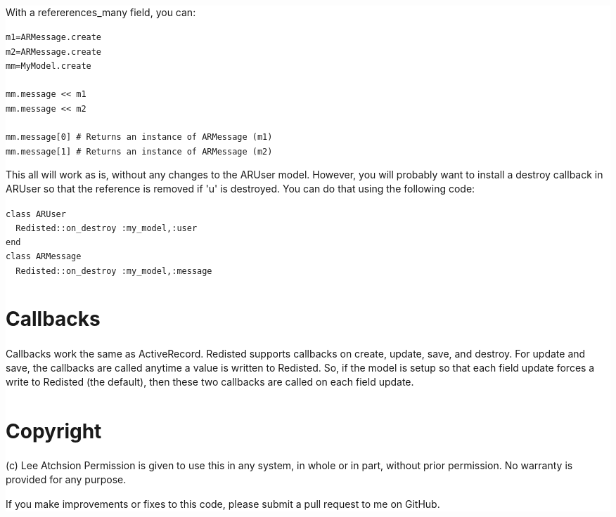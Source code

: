 With a refererences_many field, you can:

    m1=ARMessage.create
    m2=ARMessage.create
    mm=MyModel.create

    mm.message << m1
    mm.message << m2

    mm.message[0] # Returns an instance of ARMessage (m1)
    mm.message[1] # Returns an instance of ARMessage (m2)

This all will work as is, without any changes to the ARUser model. However, you will probably want to install
a destroy callback in ARUser so that the reference is removed if 'u' is destroyed. You can do that using
the following code:

    class ARUser
      Redisted::on_destroy :my_model,:user
    end
    class ARMessage
      Redisted::on_destroy :my_model,:message


Callbacks
=========

Callbacks work the same as ActiveRecord. Redisted supports callbacks on create, update, save, and destroy.
For update and save, the callbacks are called anytime a value is written to Redisted. So, if the model is setup
so that each field update forces a write to Redisted (the default), then these two callbacks are called on each
field update.

Copyright
=========
(c) Lee Atchsion
Permission is given to use this in any system, in whole or in part, without prior permission. No warranty is provided
for any purpose.

If you make improvements or fixes to this code, please submit a pull request to me on GitHub.
